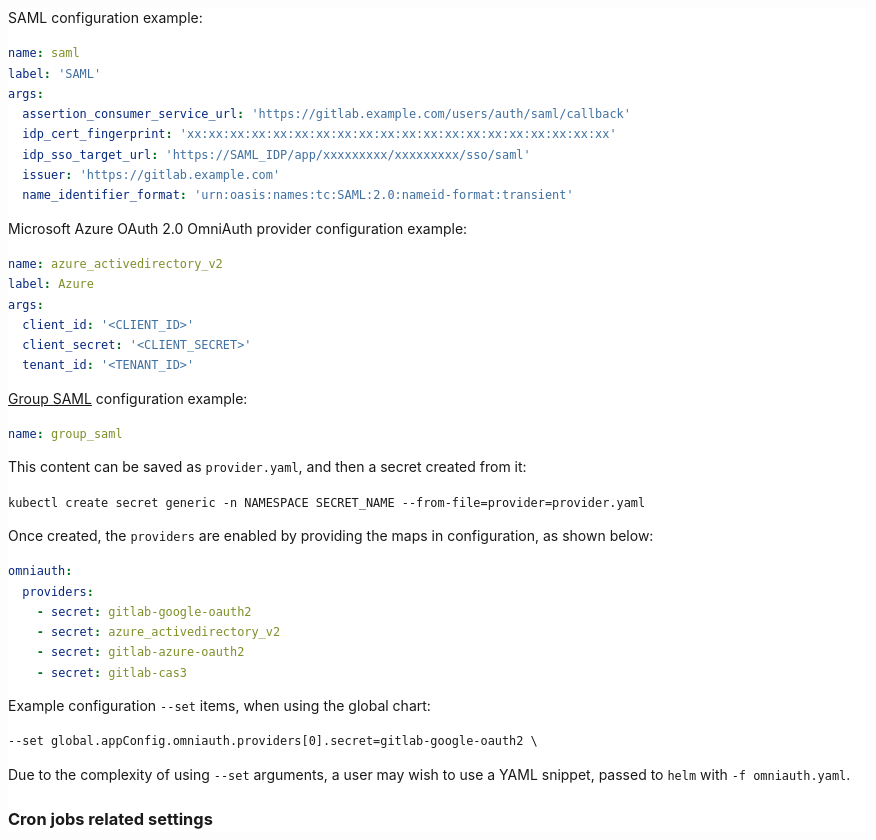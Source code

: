 SAML configuration example:

```yaml
name: saml
label: 'SAML'
args:
  assertion_consumer_service_url: 'https://gitlab.example.com/users/auth/saml/callback'
  idp_cert_fingerprint: 'xx:xx:xx:xx:xx:xx:xx:xx:xx:xx:xx:xx:xx:xx:xx:xx:xx:xx:xx:xx'
  idp_sso_target_url: 'https://SAML_IDP/app/xxxxxxxxx/xxxxxxxxx/sso/saml'
  issuer: 'https://gitlab.example.com'
  name_identifier_format: 'urn:oasis:names:tc:SAML:2.0:nameid-format:transient'
```

Microsoft Azure OAuth 2.0 OmniAuth provider configuration example:

```yaml
name: azure_activedirectory_v2
label: Azure
args:
  client_id: '<CLIENT_ID>'
  client_secret: '<CLIENT_SECRET>'
  tenant_id: '<TENANT_ID>'
```

[Group SAML](https://docs.gitlab.com/ee/integration/saml.html#configuring-group-saml-on-a-self-managed-gitlab-instance) configuration example:

```yaml
name: group_saml
```

This content can be saved as `provider.yaml`, and then a secret created from it:

```shell
kubectl create secret generic -n NAMESPACE SECRET_NAME --from-file=provider=provider.yaml
```

Once created, the `providers` are enabled by providing the maps in configuration, as
shown below:

```yaml
omniauth:
  providers:
    - secret: gitlab-google-oauth2
    - secret: azure_activedirectory_v2
    - secret: gitlab-azure-oauth2
    - secret: gitlab-cas3
```

Example configuration `--set` items, when using the global chart:

```shell
--set global.appConfig.omniauth.providers[0].secret=gitlab-google-oauth2 \
```

Due to the complexity of using `--set` arguments, a user may wish to use a YAML snippet,
passed to `helm` with `-f omniauth.yaml`.

### Cron jobs related settings
